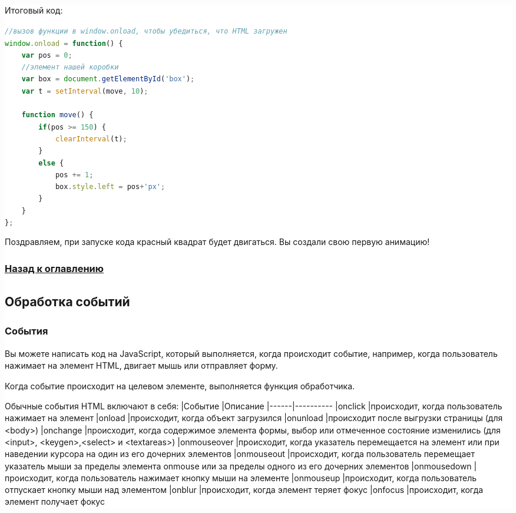 Итоговый код:
```js
//вызов функции в window.onload, чтобы убедиться, что HTML загружен
window.onload = function() {
    var pos = 0; 
    //элемент нашей коробки
    var box = document.getElementById('box');
    var t = setInterval(move, 10);
  
    function move() {
        if(pos >= 150) {
            clearInterval(t);
        }
        else {
            pos += 1;
            box.style.left = pos+'px';
        }
    }
};
```

Поздравляем, при запуске кода красный квадрат будет двигаться. Вы создали свою первую анимацию!

### [Назад к оглавлению](#back)


<a name="event_handling"></a>
## Обработка событий
### События
Вы можете написать код на JavaScript, который выполняется, когда происходит событие, например, когда пользователь нажимает на элемент HTML, двигает мышь или отправляет форму.

Когда событие происходит на целевом элементе, выполняется функция обработчика. 

Обычные события HTML включают в себя: 
|Событие |Описание
|------|----------
|onclick |происходит, когда пользователь нажимает на элемент
|onload |происходит, когда объект загрузился
|onunload |происходит после выгрузки страницы (для &lt;body&gt;)
|onchange |происходит, когда содержимое элемента формы, выбор или отмеченное состояние изменились (для &lt;input&gt;, &lt;keygen&gt;,&lt;select&gt; и &lt;textareas&gt;)
|onmouseover |происходит, когда указатель перемещается на элемент или при наведении курсора на один из его дочерних элементов
|onmouseout |происходит, когда пользователь перемещает указатель мыши за пределы элемента onmouse или за пределы одного из его дочерних элементов 
|onmousedown |происходит, когда пользователь нажимает кнопку мыши на элементе
|onmouseup |происходит, когда пользователь отпускает кнопку мыши над элементом
|onblur |происходит, когда элемент теряет фокус
|onfocus |происходит, когда элемент получает фокус
